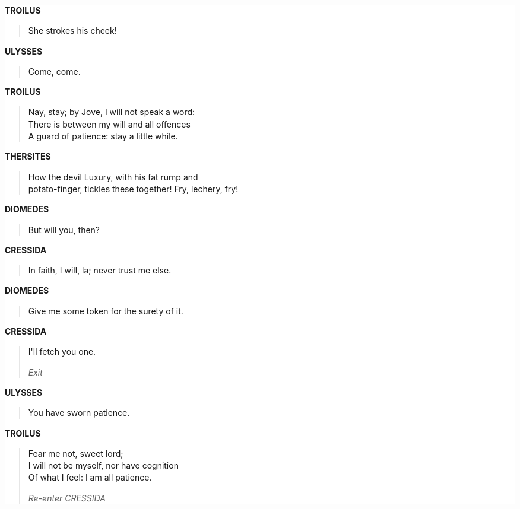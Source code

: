 <A NAME=speech49><b>TROILUS</b></a>
<blockquote>
<A NAME=60>She strokes his cheek!</A><br>
</blockquote>

<A NAME=speech50><b>ULYSSES</b></a>
<blockquote>
<A NAME=61>Come, come.</A><br>
</blockquote>

<A NAME=speech51><b>TROILUS</b></a>
<blockquote>
<A NAME=62>Nay, stay; by Jove, I will not speak a word:</A><br>
<A NAME=63>There is between my will and all offences</A><br>
<A NAME=64>A guard of patience: stay a little while.</A><br>
</blockquote>

<A NAME=speech52><b>THERSITES</b></a>
<blockquote>
<A NAME=65>How the devil Luxury, with his fat rump and</A><br>
<A NAME=66>potato-finger, tickles these together! Fry, lechery, fry!</A><br>
</blockquote>

<A NAME=speech53><b>DIOMEDES</b></a>
<blockquote>
<A NAME=67>But will you, then?</A><br>
</blockquote>

<A NAME=speech54><b>CRESSIDA</b></a>
<blockquote>
<A NAME=68>In faith, I will, la; never trust me else.</A><br>
</blockquote>

<A NAME=speech55><b>DIOMEDES</b></a>
<blockquote>
<A NAME=69>Give me some token for the surety of it.</A><br>
</blockquote>

<A NAME=speech56><b>CRESSIDA</b></a>
<blockquote>
<A NAME=70>I'll fetch you one.</A><br>
<p><i>Exit</i></p>
</blockquote>

<A NAME=speech57><b>ULYSSES</b></a>
<blockquote>
<A NAME=71>You have sworn patience.</A><br>
</blockquote>

<A NAME=speech58><b>TROILUS</b></a>
<blockquote>
<A NAME=72>Fear me not, sweet lord;</A><br>
<A NAME=73>I will not be myself, nor have cognition</A><br>
<A NAME=74>Of what I feel: I am all patience.</A><br>
<p><i>Re-enter CRESSIDA</i></p>
</blockquote>
